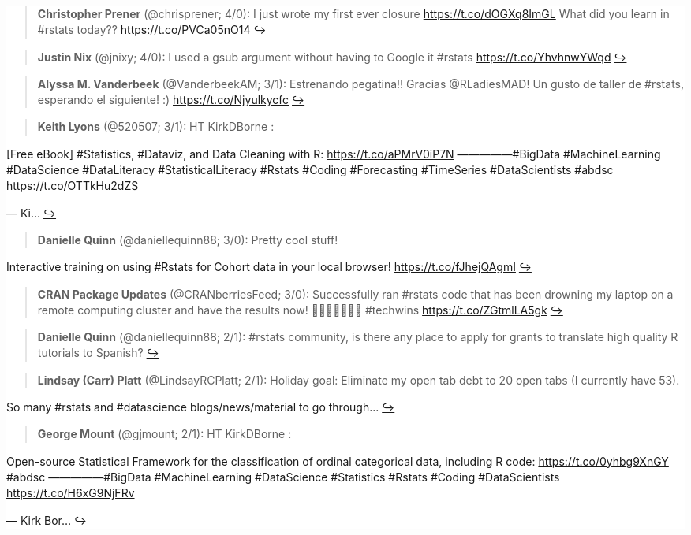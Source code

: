 


> **Christopher Prener** (@chrisprener; 4/0): I just wrote my first ever closure https://t.co/dOGXq8ImGL What did you learn in #rstats today?? https://t.co/PVCa05nO14  [&#8618;](https://twitter.com/dataandme/status/1140717552542334979)




> **Justin Nix** (@jnixy; 4/0): I used a gsub argument without having to Google it #rstats https://t.co/YhvhnwYWqd  [&#8618;](https://twitter.com/dataandme/status/1140712203546329088)




> **Alyssa M. Vanderbeek** (@VanderbeekAM; 3/1): Estrenando pegatina!! Gracias @RLadiesMAD! Un gusto de taller de #rstats, esperando el siguiente! :) https://t.co/Njyulkycfc  [&#8618;](https://twitter.com/dataandme/status/1140706645200265216)




> **Keith Lyons** (@520507; 3/1): HT KirkDBorne :
>
[Free eBook] #Statistics, #Dataviz, and Data Cleaning with R: https://t.co/aPMrV0iP7N
—————#BigData #MachineLearning #DataScience #DataLiteracy #StatisticalLiteracy #Rstats #Coding #Forecasting #TimeSeries #DataScientists #abdsc https://t.co/OTTkHu2dZS
>
— Ki…  [&#8618;](https://twitter.com/dataandme/status/1140691022181261313)




> **Danielle Quinn** (@daniellequinn88; 3/0): Pretty cool stuff! 
>
Interactive training on using #Rstats for Cohort data in your local browser! https://t.co/fJhejQAgmI  [&#8618;](https://twitter.com/dataandme/status/1140714803016736768)




> **CRAN Package Updates** (@CRANberriesFeed; 3/0): Successfully ran #rstats code that has been drowning my laptop on a remote computing cluster and have the results now! 💁🏼‍♀️👩🏼‍💻🙌 #techwins https://t.co/ZGtmlLA5gk  [&#8618;](https://twitter.com/dataandme/status/1140694770437840896)




> **Danielle Quinn** (@daniellequinn88; 2/1): #rstats community, is there any place to apply for grants to translate high quality R tutorials to Spanish?  [&#8618;](https://twitter.com/dataandme/status/1140764554860945410)




> **Lindsay (Carr) Platt** (@LindsayRCPlatt; 2/1): Holiday goal: Eliminate my open tab debt to 20 open tabs (I currently have 53). 
>
So many #rstats and #datascience blogs/news/material to go through...  [&#8618;](https://twitter.com/dataandme/status/1140735159337017345)




> **George Mount** (@gjmount; 2/1): HT KirkDBorne :
>
Open-source Statistical Framework for the classification of ordinal categorical data, including R code: https://t.co/0yhbg9XnGY #abdsc
—————#BigData #MachineLearning #DataScience #Statistics #Rstats #Coding #DataScientists https://t.co/H6xG9NjFRv
>
— Kirk Bor…  [&#8618;](https://twitter.com/dataandme/status/1140693476478205952)
